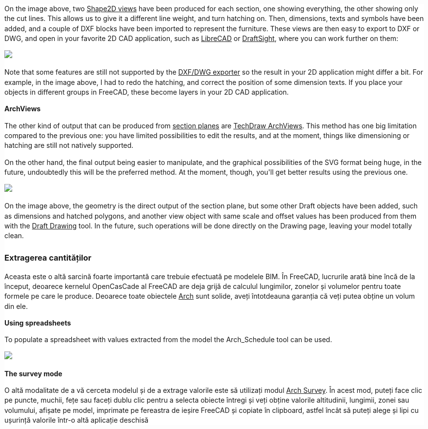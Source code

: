 On the image above, two [Shape2D views](/Draft_Shape2DView "Draft Shape2DView") have been produced for each section, one showing everything, the other showing only the cut lines. This allows us to give it a different line weight, and turn hatching on. Then, dimensions, texts and symbols have been added, and a couple of DXF blocks have been imported to represent the furniture. These views are then easy to export to DXF or DWG, and open in your favorite 2D CAD application, such as [LibreCAD](http://www.librecad.org) or [DraftSight](http://www.3ds.com/products-services/draftsight/overview/), where you can work further on them:

![](/images/Arch_tutorial_51.jpg)

Note that some features are still not supported by the [DXF/DWG exporter](/Draft_DXF "Draft DXF") so the result in your 2D application might differ a bit. For example, in the image above, I had to redo the hatching, and correct the position of some dimension texts. If you place your objects in different groups in FreeCAD, these become layers in your 2D CAD application.

**ArchViews**

The other kind of output that can be produced from [section planes](/Arch_SectionPlane "Arch SectionPlane") are [TechDraw ArchViews](/TechDraw_ArchView "TechDraw ArchView"). This method has one big limitation compared to the previous one: you have limited possibilities to edit the results, and at the moment, things like dimensioning or hatching are still not natively supported.

On the other hand, the final output being easier to manipulate, and the graphical possibilities of the SVG format being huge, in the future, undoubtedly this will be the preferred method. At the moment, though, you'll get better results using the previous one.

![](/images/Arch_tutorial_52.jpg)

On the image above, the geometry is the direct output of the section plane, but some other Draft objects have been added, such as dimensions and hatched polygons, and another view object with same scale and offset values has been produced from them with the [Draft Drawing](/Draft_Drawing "Draft Drawing") tool. In the future, such operations will be done directly on the Drawing page, leaving your model totally clean.

### Extragerea cantităților

Aceasta este o altă sarcină foarte importantă care trebuie efectuată pe modelele BIM. În FreeCAD, lucrurile arată bine încă de la început, deoarece kernelul OpenCasCade al FreeCAD are deja grijă de calculul lungimilor, zonelor și volumelor pentru toate formele pe care le produce. Deoarece toate obiectele [Arch](/Arch_Workbench/ro "Arch Workbench/ro") sunt solide, aveți întotdeauna garanția că veți putea obține un volum din ele.

**Using spreadsheets**

To populate a spreadsheet with values extracted from the model the Arch\_Schedule tool can be used.

![](/images/Arch_schedule_example03.jpg)

**The survey mode**

O altă modalitate de a vă cerceta modelul și de a extrage valorile este să utilizați modul [Arch Survey](/Arch_Survey "Arch Survey"). În acest mod, puteți face clic pe puncte, muchii, fețe sau faceți dublu clic pentru a selecta obiecte întregi și veți obține valorile altitudinii, lungimii, zonei sau volumului, afișate pe model, imprimate pe fereastra de ieșire FreeCAD și copiate în clipboard, astfel încât să puteți alege și lipi cu ușurință valorile într-o altă aplicație deschisă
